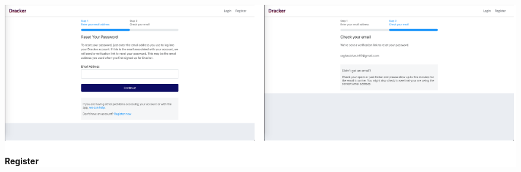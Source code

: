<kbd><img src="img/react/forgot-password.png" width="420" height="228"></kbd>&nbsp;&nbsp;&nbsp;&nbsp;<kbd><img src="img/react/forgot-password2.png" width="420" height="228"></kbd>

#### Register